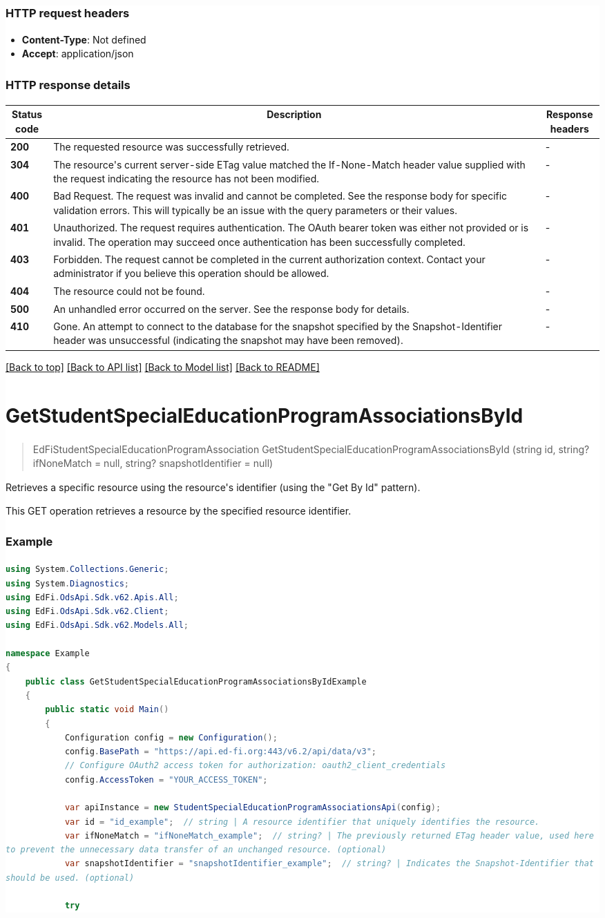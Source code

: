 ### HTTP request headers

 - **Content-Type**: Not defined
 - **Accept**: application/json


### HTTP response details
| Status code | Description | Response headers |
|-------------|-------------|------------------|
| **200** | The requested resource was successfully retrieved. |  -  |
| **304** | The resource&#39;s current server-side ETag value matched the If-None-Match header value supplied with the request indicating the resource has not been modified. |  -  |
| **400** | Bad Request. The request was invalid and cannot be completed. See the response body for specific validation errors. This will typically be an issue with the query parameters or their values. |  -  |
| **401** | Unauthorized. The request requires authentication. The OAuth bearer token was either not provided or is invalid. The operation may succeed once authentication has been successfully completed. |  -  |
| **403** | Forbidden. The request cannot be completed in the current authorization context. Contact your administrator if you believe this operation should be allowed. |  -  |
| **404** | The resource could not be found. |  -  |
| **500** | An unhandled error occurred on the server. See the response body for details. |  -  |
| **410** | Gone. An attempt to connect to the database for the snapshot specified by the Snapshot-Identifier header was unsuccessful (indicating the snapshot may have been removed). |  -  |

[[Back to top]](#) [[Back to API list]](../README.md#documentation-for-api-endpoints) [[Back to Model list]](../README.md#documentation-for-models) [[Back to README]](../README.md)

<a id="getstudentspecialeducationprogramassociationsbyid"></a>
# **GetStudentSpecialEducationProgramAssociationsById**
> EdFiStudentSpecialEducationProgramAssociation GetStudentSpecialEducationProgramAssociationsById (string id, string? ifNoneMatch = null, string? snapshotIdentifier = null)

Retrieves a specific resource using the resource's identifier (using the \"Get By Id\" pattern).

This GET operation retrieves a resource by the specified resource identifier.

### Example
```csharp
using System.Collections.Generic;
using System.Diagnostics;
using EdFi.OdsApi.Sdk.v62.Apis.All;
using EdFi.OdsApi.Sdk.v62.Client;
using EdFi.OdsApi.Sdk.v62.Models.All;

namespace Example
{
    public class GetStudentSpecialEducationProgramAssociationsByIdExample
    {
        public static void Main()
        {
            Configuration config = new Configuration();
            config.BasePath = "https://api.ed-fi.org:443/v6.2/api/data/v3";
            // Configure OAuth2 access token for authorization: oauth2_client_credentials
            config.AccessToken = "YOUR_ACCESS_TOKEN";

            var apiInstance = new StudentSpecialEducationProgramAssociationsApi(config);
            var id = "id_example";  // string | A resource identifier that uniquely identifies the resource.
            var ifNoneMatch = "ifNoneMatch_example";  // string? | The previously returned ETag header value, used here to prevent the unnecessary data transfer of an unchanged resource. (optional) 
            var snapshotIdentifier = "snapshotIdentifier_example";  // string? | Indicates the Snapshot-Identifier that should be used. (optional) 

            try
```